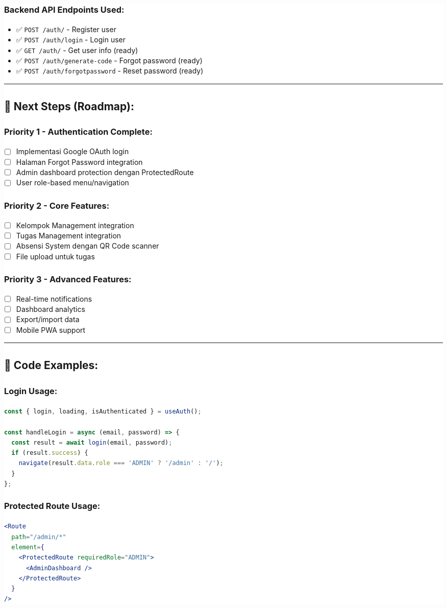 ### **Backend API Endpoints Used:**
- ✅ `POST /auth/` - Register user
- ✅ `POST /auth/login` - Login user  
- ✅ `GET /auth/` - Get user info (ready)
- ✅ `POST /auth/generate-code` - Forgot password (ready)
- ✅ `POST /auth/forgotpassword` - Reset password (ready)

---

## 🎯 **Next Steps (Roadmap):**

### **Priority 1 - Authentication Complete:**
- [ ] Implementasi Google OAuth login
- [ ] Halaman Forgot Password integration
- [ ] Admin dashboard protection dengan ProtectedRoute
- [ ] User role-based menu/navigation

### **Priority 2 - Core Features:**
- [ ] Kelompok Management integration  
- [ ] Tugas Management integration
- [ ] Absensi System dengan QR Code scanner
- [ ] File upload untuk tugas

### **Priority 3 - Advanced Features:**
- [ ] Real-time notifications
- [ ] Dashboard analytics
- [ ] Export/import data
- [ ] Mobile PWA support

---

## 🧩 **Code Examples:**

### **Login Usage:**
```jsx
const { login, loading, isAuthenticated } = useAuth();

const handleLogin = async (email, password) => {
  const result = await login(email, password);
  if (result.success) {
    navigate(result.data.role === 'ADMIN' ? '/admin' : '/');
  }
};
```

### **Protected Route Usage:**
```jsx
<Route 
  path="/admin/*" 
  element={
    <ProtectedRoute requiredRole="ADMIN">
      <AdminDashboard />
    </ProtectedRoute>
  } 
/>
```
